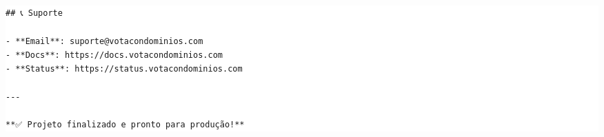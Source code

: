 ```
## 📞 Suporte

- **Email**: suporte@votacondominios.com
- **Docs**: https://docs.votacondominios.com
- **Status**: https://status.votacondominios.com

---

**✅ Projeto finalizado e pronto para produção!**